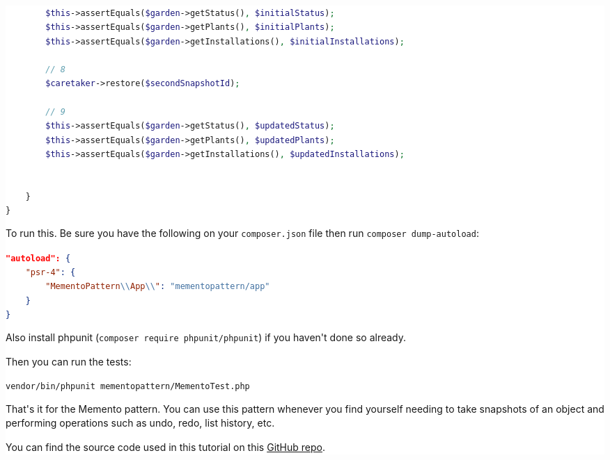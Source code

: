 ```php 
        $this->assertEquals($garden->getStatus(), $initialStatus);
        $this->assertEquals($garden->getPlants(), $initialPlants);
        $this->assertEquals($garden->getInstallations(), $initialInstallations);

        // 8
        $caretaker->restore($secondSnapshotId);

        // 9
        $this->assertEquals($garden->getStatus(), $updatedStatus);
        $this->assertEquals($garden->getPlants(), $updatedPlants);
        $this->assertEquals($garden->getInstallations(), $updatedInstallations);


    }
}
```


To run this. Be sure you have the following on your `composer.json` file then run `composer dump-autoload`:

```json
"autoload": {
    "psr-4": {
        "MementoPattern\\App\\": "mementopattern/app"
    }
}
```

Also install phpunit (`composer require phpunit/phpunit`) if you haven't done so already.

Then you can run the tests:

```bash
vendor/bin/phpunit mementopattern/MementoTest.php
```

That's it for the Memento pattern. You can use this pattern whenever you find yourself needing to take snapshots of an object and performing operations such as undo, redo, list history, etc.

You can find the source code used in this tutorial on this [GitHub repo](https://github.com/anchetaWern/php-design-patterns).